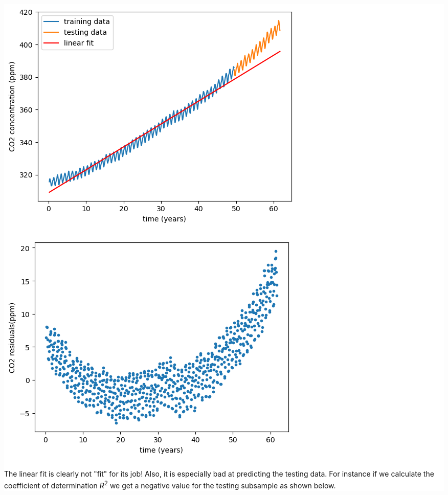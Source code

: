 ![](pics/mauna2.png)

![](pics/mauna3.png)

The linear fit is clearly not "fit" for its job! Also, it is especially bad at predicting the testing data. For instance if we calculate the coefficient of determination $R^2$ we get a negative value for the testing subsample as shown below. 
